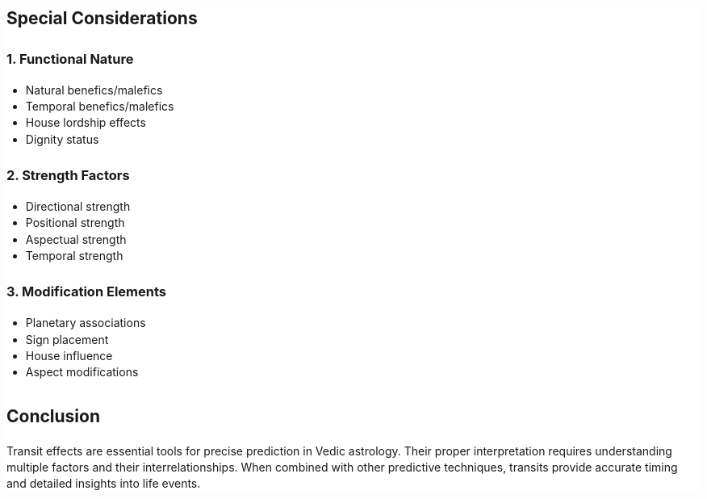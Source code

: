 ## Special Considerations

### 1. Functional Nature
- Natural benefics/malefics
- Temporal benefics/malefics
- House lordship effects
- Dignity status

### 2. Strength Factors
- Directional strength
- Positional strength
- Aspectual strength
- Temporal strength

### 3. Modification Elements
- Planetary associations
- Sign placement
- House influence
- Aspect modifications

## Conclusion
Transit effects are essential tools for precise prediction in Vedic astrology. Their proper interpretation requires understanding multiple factors and their interrelationships. When combined with other predictive techniques, transits provide accurate timing and detailed insights into life events. 